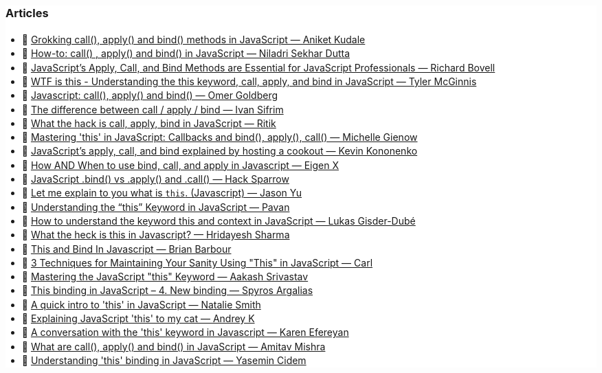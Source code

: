 ### Articles

- 📜 [Grokking call(), apply() and bind() methods in JavaScript — Aniket Kudale](https://levelup.gitconnected.com/grokking-call-apply-and-bind-methods-in-javascript-392351a4be8b)
- 📜 [How-to: call() , apply() and bind() in JavaScript — Niladri Sekhar Dutta](https://www.codementor.io/niladrisekhardutta/how-to-call-apply-and-bind-in-javascript-8i1jca6jp)
- 📜 [JavaScript’s Apply, Call, and Bind Methods are Essential for JavaScript Professionals — Richard Bovell](http://javascriptissexy.com/javascript-apply-call-and-bind-methods-are-essential-for-javascript-professionals/)
- 📜 [WTF is this - Understanding the this keyword, call, apply, and bind in JavaScript — Tyler McGinnis](https://tylermcginnis.com/this-keyword-call-apply-bind-javascript/)
- 📜 [Javascript: call(), apply() and bind() — Omer Goldberg](https://medium.com/@omergoldberg/javascript-call-apply-and-bind-e5c27301f7bb)
- 📜 [The difference between call / apply / bind — Ivan Sifrim](https://medium.com/@ivansifrim/the-differences-between-call-apply-bind-276724bb825b)
- 📜 [What the hack is call, apply, bind in JavaScript — Ritik](https://dev.to/ritik_dev_js/what-the-hack-is-call-apply-bind-in-javascript-11ce)
- 📜 [Mastering 'this' in JavaScript: Callbacks and bind(), apply(), call() — Michelle Gienow](https://thenewstack.io/mastering-javascript-callbacks-bind-apply-call/)
- 📜 [JavaScript’s apply, call, and bind explained by hosting a cookout — Kevin Kononenko](https://dev.to/kbk0125/javascripts-apply-call-and-bind-explained-by-hosting-a-cookout-32jo)
- 📜 [How AND When to use bind, call, and apply in Javascript — Eigen X](https://www.eigenx.com/blog/https/mediumcom/eigen-x/how-and-when-to-use-bind-call-and-apply-in-javascript-77b6f42898fb)
- 📜 [JavaScript .bind() vs .apply() and .call() — Hack Sparrow](https://www.hacksparrow.com/javascript-bind-vs-apply-and-call.html)
- 📜 [Let me explain to you what is `this`. (Javascript) — Jason Yu](https://dev.to/ycmjason/let-me-explain-to-you-what-is-this-javascript-44ja)
- 📜 [Understanding the “this” Keyword in JavaScript — Pavan](https://medium.com/quick-code/understanding-the-this-keyword-in-javascript-cb76d4c7c5e8)
- 📜 [How to understand the keyword this and context in JavaScript — Lukas Gisder-Dubé](https://medium.freecodecamp.org/how-to-understand-the-keyword-this-and-context-in-javascript-cd624c6b74b8)
- 📜 [What the heck is this in Javascript? — Hridayesh Sharma](https://dev.to/_hridaysharma/what-the-heck-is-this-in-javascript-37n1)
- 📜 [This and Bind In Javascript — Brian Barbour](https://dev.to/steelvoltage/this-and-bind-in-javascript-2pam)
- 📜 [3 Techniques for Maintaining Your Sanity Using "This" in JavaScript — Carl](https://dev.to/canderson93/3-techniques-for-maintaining-your-sanity-using-this-in-javascript-3idf)
- 📜 [Mastering the JavaScript "this" Keyword — Aakash Srivastav](https://dev.to/aakashsr/mastering-the-javascript-this-keyword-4pfa)
- 📜 [This binding in JavaScript – 4. New binding — Spyros Argalias](https://dev.to/sargalias/this-binding-in-javascript-4-new-binding-2p1n)
- 📜 [A quick intro to 'this' in JavaScript — Natalie Smith](https://dev.to/thatgalnatalie/a-quick-intro-to-this-in-javascript-2mhp)
- 📜 [Explaining JavaScript 'this' to my cat — Andrey K](https://dev.to/cat__logic/explaining-javascript-this-to-my-cat-1kig)
- 📜 [A conversation with the 'this' keyword in Javascript — Karen Efereyan](https://dev.to/developerkaren/a-conversation-with-the-this-keyword-in-javascript-3j6g)
- 📜 [What are call(), apply() and bind() in JavaScript — Amitav Mishra](https://jscurious.com/what-are-call-apply-and-bind-in-javascript/)
- 📜 [Understanding 'this' binding in JavaScript — Yasemin Cidem](https://yasemincidem.medium.com/understanding-this-binding-in-javascript-86687397c76d)
